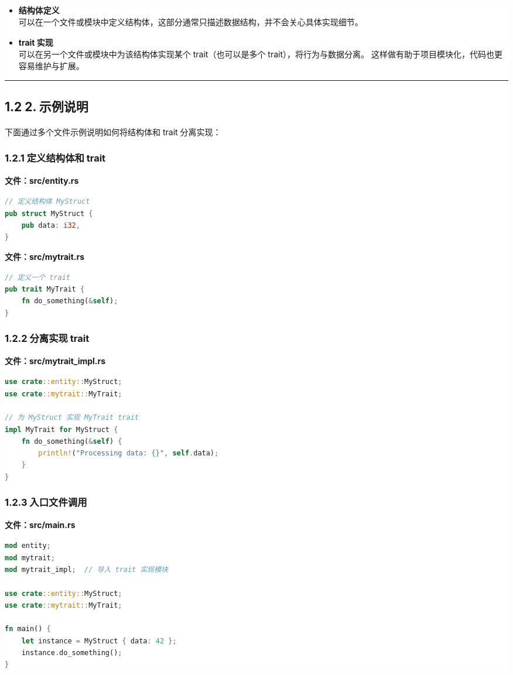 - **结构体定义**  
  可以在一个文件或模块中定义结构体，这部分通常只描述数据结构，并不会关心具体实现细节。

- **trait 实现**  
  可以在另一个文件或模块中为该结构体实现某个 trait（也可以是多个 trait），将行为与数据分离。
  这样做有助于项目模块化，代码也更容易维护与扩展。

---

## 1.2 2. 示例说明

下面通过多个文件示例说明如何将结构体和 trait 分离实现：

### 1.2.1 定义结构体和 trait

**文件：src/entity.rs**  

```rust:src/entity.rs
// 定义结构体 MyStruct
pub struct MyStruct {
    pub data: i32,
}
```

**文件：src/mytrait.rs**  

```rust:src/mytrait.rs
// 定义一个 trait
pub trait MyTrait {
    fn do_something(&self);
}
```

### 1.2.2 分离实现 trait

**文件：src/mytrait_impl.rs**  

```rust:src/mytrait_impl.rs
use crate::entity::MyStruct;
use crate::mytrait::MyTrait;

// 为 MyStruct 实现 MyTrait trait
impl MyTrait for MyStruct {
    fn do_something(&self) {
        println!("Processing data: {}", self.data);
    }
}
```

### 1.2.3 入口文件调用

**文件：src/main.rs**  

```rust:src/main.rs
mod entity;
mod mytrait;
mod mytrait_impl;  // 导入 trait 实现模块

use crate::entity::MyStruct;
use crate::mytrait::MyTrait;

fn main() {
    let instance = MyStruct { data: 42 };
    instance.do_something();
}
```
